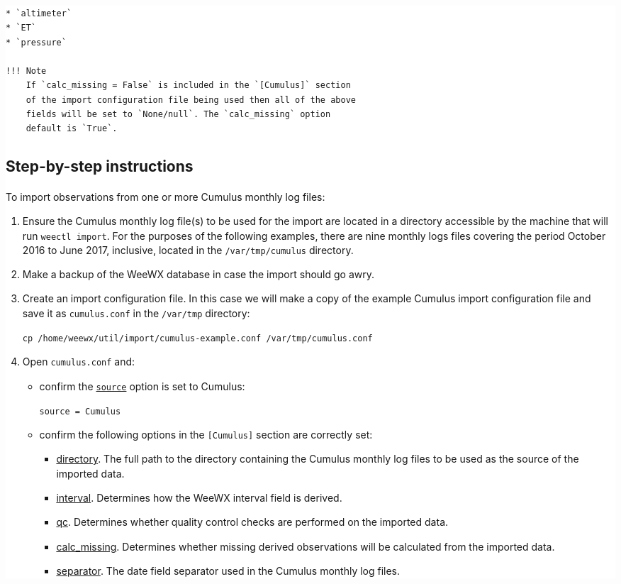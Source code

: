     * `altimeter`
    * `ET`
    * `pressure`

    !!! Note
        If `calc_missing = False` is included in the `[Cumulus]` section 
        of the import configuration file being used then all of the above 
        fields will be set to `None/null`. The `calc_missing` option 
        default is `True`.


## Step-by-step instructions

To import observations from one or more Cumulus monthly log files:

1. Ensure the Cumulus monthly log file(s) to be used for the import are 
   located in a directory accessible by the machine that will run 
   `weectl import`. For the purposes of the following examples, there are 
   nine monthly logs files covering the period October 2016 to June 2017, 
   inclusive, located in the `/var/tmp/cumulus` directory.

2. Make a backup of the WeeWX database in case the import should go awry.

3. Create an import configuration file. In this case we will make a copy of 
   the example Cumulus import configuration file and save it as 
   `cumulus.conf` in the `/var/tmp` directory:

    ```
    cp /home/weewx/util/import/cumulus-example.conf /var/tmp/cumulus.conf
    ```

4. Open `cumulus.conf` and:

    * confirm the [`source`](weectl-import-config-opt.md#import_config_source) 
      option is set to Cumulus:

        ``` 
        source = Cumulus
        ```

    * confirm the following options in the `[Cumulus]` section are correctly 
      set:

        * [directory](weectl-import-config-opt.md#cumulus_directory). The 
          full path to the directory containing the Cumulus monthly log files 
          to be used as the source of the imported data.

        * [interval](weectl-import-config-opt.md#cumulus_interval). 
          Determines how the WeeWX interval field is derived.

        * [qc](weectl-import-config-opt.md#cumulus_qc). Determines whether 
          quality control checks are performed on the imported data.

        * [calc_missing](weectl-import-config-opt.md#cumulus_calc_missing). 
          Determines whether missing derived observations will be calculated 
          from the imported data.

        * [separator](weectl-import-config-opt.md#cumulus_separator). The 
          date field separator used in the Cumulus monthly log files.

